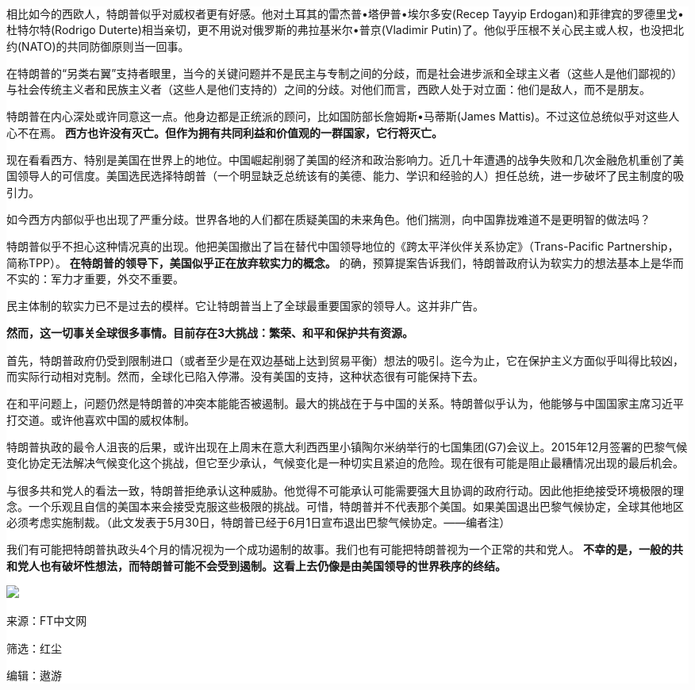 
相比如今的西欧人，特朗普似乎对威权者更有好感。他对土耳其的雷杰普•塔伊普•埃尔多安(Recep Tayyip
Erdogan)和菲律宾的罗德里戈•杜特尔特(Rodrigo Duterte)相当亲切，更不用说对俄罗斯的弗拉基米尔•普京(Vladimir
Putin)了。他似乎压根不关心民主或人权，也没把北约(NATO)的共同防御原则当一回事。

  

在特朗普的“另类右翼”支持者眼里，当今的关键问题并不是民主与专制之间的分歧，而是社会进步派和全球主义者（这些人是他们鄙视的）与社会传统主义者和民族主义者（这些人是他们支持的）之间的分歧。对他们而言，西欧人处于对立面：他们是敌人，而不是朋友。

  

特朗普在内心深处或许同意这一点。他身边都是正统派的顾问，比如国防部长詹姆斯•马蒂斯(James Mattis)。不过这位总统似乎对这些人心不在焉。
**西方也许没有灭亡。但作为拥有共同利益和价值观的一群国家，它行将灭亡。**

  

现在看看西方、特别是美国在世界上的地位。中国崛起削弱了美国的经济和政治影响力。近几十年遭遇的战争失败和几次金融危机重创了美国领导人的可信度。美国选民选择特朗普（一个明显缺乏总统该有的美德、能力、学识和经验的人）担任总统，进一步破坏了民主制度的吸引力。

  

如今西方内部似乎也出现了严重分歧。世界各地的人们都在质疑美国的未来角色。他们揣测，向中国靠拢难道不是更明智的做法吗？

  

特朗普似乎不担心这种情况真的出现。他把美国撤出了旨在替代中国领导地位的《跨太平洋伙伴关系协定》（Trans-Pacific
Partnership，简称TPP）。 **在特朗普的领导下，美国似乎正在放弃软实力的概念。**
的确，预算提案告诉我们，特朗普政府认为软实力的想法基本上是华而不实的：军力才重要，外交不重要。

  

民主体制的软实力已不是过去的模样。它让特朗普当上了全球最重要国家的领导人。这并非广告。

  

 **然而，这一切事关全球很多事情。目前存在3大挑战：繁荣、和平和保护共有资源。**

  

首先，特朗普政府仍受到限制进口（或者至少是在双边基础上达到贸易平衡）想法的吸引。迄今为止，它在保护主义方面似乎叫得比较凶，而实际行动相对克制。然而，全球化已陷入停滞。没有美国的支持，这种状态很有可能保持下去。

  

在和平问题上，问题仍然是特朗普的冲突本能能否被遏制。最大的挑战在于与中国的关系。特朗普似乎认为，他能够与中国国家主席习近平打交道。或许他喜欢中国的威权体制。

  

特朗普执政的最令人沮丧的后果，或许出现在上周末在意大利西西里小镇陶尔米纳举行的七国集团(G7)会议上。2015年12月签署的巴黎气候变化协定无法解决气候变化这个挑战，但它至少承认，气候变化是一种切实且紧迫的危险。现在很有可能是阻止最糟情况出现的最后机会。

  

与很多共和党人的看法一致，特朗普拒绝承认这种威胁。他觉得不可能承认可能需要强大且协调的政府行动。因此他拒绝接受环境极限的理念。一个乐观且自信的美国本来会接受克服这些极限的挑战。可惜，特朗普并不代表那个美国。如果美国退出巴黎气候协定，全球其他地区必须考虑实施制裁。（此文发表于5月30日，特朗普已经于6月1日宣布退出巴黎气候协定。——编者注）

我们有可能把特朗普执政头4个月的情况视为一个成功遏制的故事。我们也有可能把特朗普视为一个正常的共和党人。
**不幸的是，一般的共和党人也有破坏性想法，而特朗普可能不会受到遏制。这看上去仍像是由美国领导的世界秩序的终结。**

  

![](/images/4250/4.png)

来源：FT中文网

筛选：红尘

编辑：遨游
